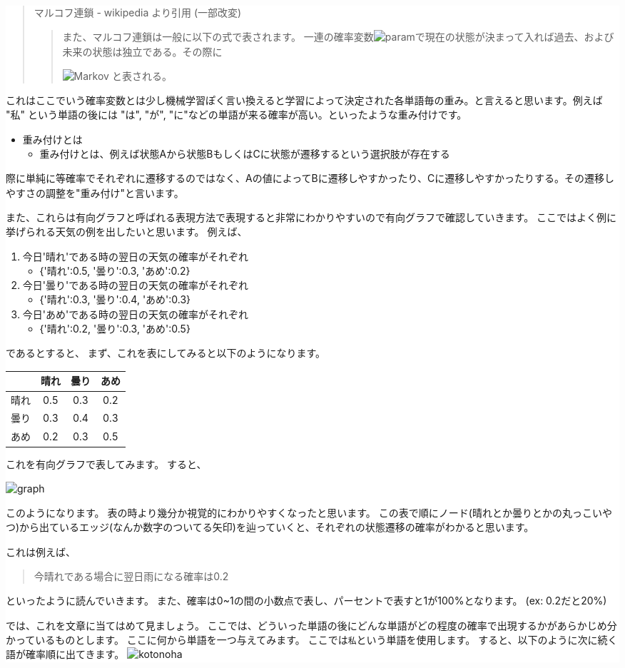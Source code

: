 > マルコフ連鎖 - wikipedia より引用 (一部改変)
>> また、マルコフ連鎖は一般に以下の式で表されます。
>> 一連の確率変数![param](https://pbs.twimg.com/media/DLwEI44VAAAiiw0.jpg "param")で現在の状態が決まって入れば過去、および未来の状態は独立である。その際に
>> 
>> ![Markov](https://pbs.twimg.com/media/DLvC1niVAAAGvAu.jpg "Markov")
と表される。

これはここでいう確率変数とは少し機械学習ぽく言い換えると学習によって決定された各単語毎の重み。と言えると思います。例えば "私" という単語の後には "は", "が", "に"などの単語が来る確率が高い。といったような重み付けです。

- 重み付けとは
  - 重み付けとは、例えば状態Aから状態BもしくはCに状態が遷移するという選択肢が存在する

際に単純に等確率でそれぞれに遷移するのではなく、Aの値によってBに遷移しやすかったり、Cに遷移しやすかったりする。その遷移しやすさの調整を"重み付け"と言います。

また、これらは有向グラフと呼ばれる表現方法で表現すると非常にわかりやすいので有向グラフで確認していきます。
ここではよく例に挙げられる天気の例を出したいと思います。
例えば、

1. 今日'晴れ'である時の翌日の天気の確率がそれぞれ
    - {'晴れ':0.5, '曇り':0.3, 'あめ':0.2}
2. 今日'曇り'である時の翌日の天気の確率がそれぞれ
    - {'晴れ':0.3, '曇り':0.4, 'あめ':0.3}
3. 今日'あめ'である時の翌日の天気の確率がそれぞれ
    - {'晴れ':0.2, '曇り':0.3, 'あめ':0.5}

であるとすると、
まず、これを表にしてみると以下のようになります。


|  |晴れ|曇り|あめ|
|:--:|:---:|:---:|:---:|
|晴れ|0.5|0.3|0.2|
|曇り|0.3|0.4|0.3|
|あめ|0.2|0.3|0.5|


これを有向グラフで表してみます。
すると、

![graph](https://pbs.twimg.com/media/DLwPyPwV4AAaR7E.jpg "graph")

このようになります。
表の時より幾分か視覚的にわかりやすくなったと思います。
この表で順にノード(晴れとか曇りとかの丸っこいやつ)から出ているエッジ(なんか数字のついてる矢印)を辿っていくと、それぞれの状態遷移の確率がわかると思います。

これは例えば、

> 今晴れである場合に翌日雨になる確率は0.2

といったように読んでいきます。
また、確率は0~1の間の小数点で表し、パーセントで表すと1が100%となります。
(ex: 0.2だと20%)

では、これを文章に当てはめて見ましょう。
ここでは、どういった単語の後にどんな単語がどの程度の確率で出現するかがあらかじめ分かっているものとします。
ここに何から単語を一つ与えてみます。
ここでは`私`という単語を使用します。
すると、以下のように次に続く語が確率順に出てきます。
![kotonoha](https://pbs.twimg.com/media/DLxa9UBV4AA2qCY.png "kotonoha")
